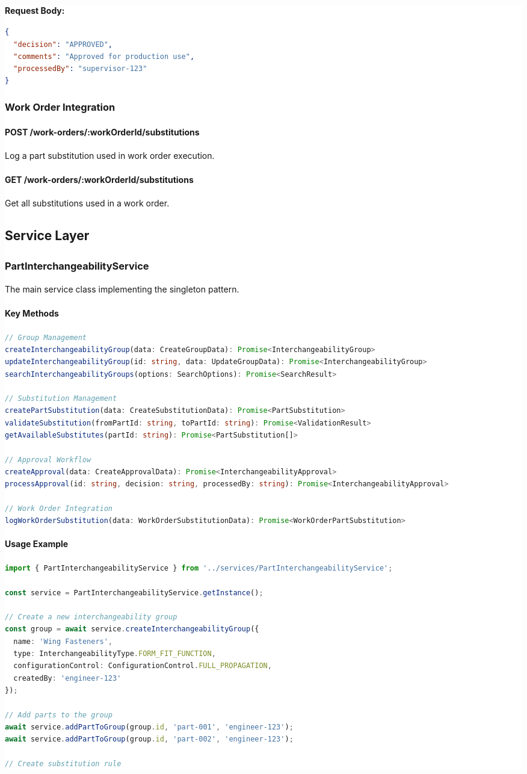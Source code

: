 **Request Body:**
```json
{
  "decision": "APPROVED",
  "comments": "Approved for production use",
  "processedBy": "supervisor-123"
}
```

### Work Order Integration

#### POST /work-orders/:workOrderId/substitutions
Log a part substitution used in work order execution.

#### GET /work-orders/:workOrderId/substitutions
Get all substitutions used in a work order.

## Service Layer

### PartInterchangeabilityService

The main service class implementing the singleton pattern.

#### Key Methods

```typescript
// Group Management
createInterchangeabilityGroup(data: CreateGroupData): Promise<InterchangeabilityGroup>
updateInterchangeabilityGroup(id: string, data: UpdateGroupData): Promise<InterchangeabilityGroup>
searchInterchangeabilityGroups(options: SearchOptions): Promise<SearchResult>

// Substitution Management
createPartSubstitution(data: CreateSubstitutionData): Promise<PartSubstitution>
validateSubstitution(fromPartId: string, toPartId: string): Promise<ValidationResult>
getAvailableSubstitutes(partId: string): Promise<PartSubstitution[]>

// Approval Workflow
createApproval(data: CreateApprovalData): Promise<InterchangeabilityApproval>
processApproval(id: string, decision: string, processedBy: string): Promise<InterchangeabilityApproval>

// Work Order Integration
logWorkOrderSubstitution(data: WorkOrderSubstitutionData): Promise<WorkOrderPartSubstitution>
```

#### Usage Example

```typescript
import { PartInterchangeabilityService } from '../services/PartInterchangeabilityService';

const service = PartInterchangeabilityService.getInstance();

// Create a new interchangeability group
const group = await service.createInterchangeabilityGroup({
  name: 'Wing Fasteners',
  type: InterchangeabilityType.FORM_FIT_FUNCTION,
  configurationControl: ConfigurationControl.FULL_PROPAGATION,
  createdBy: 'engineer-123'
});

// Add parts to the group
await service.addPartToGroup(group.id, 'part-001', 'engineer-123');
await service.addPartToGroup(group.id, 'part-002', 'engineer-123');

// Create substitution rule
```